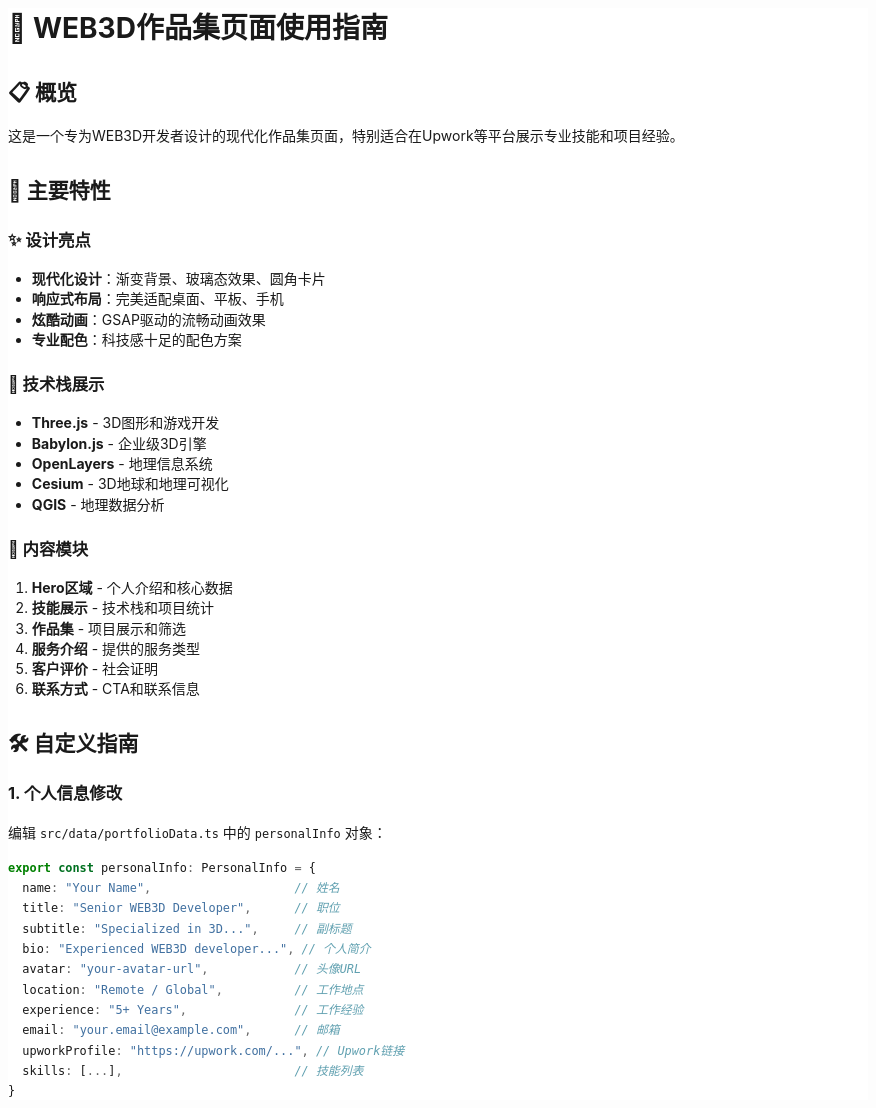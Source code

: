 # 🎨 WEB3D作品集页面使用指南

## 📋 概览
这是一个专为WEB3D开发者设计的现代化作品集页面，特别适合在Upwork等平台展示专业技能和项目经验。

## 🎯 主要特性

### ✨ 设计亮点
- **现代化设计**：渐变背景、玻璃态效果、圆角卡片
- **响应式布局**：完美适配桌面、平板、手机
- **炫酷动画**：GSAP驱动的流畅动画效果
- **专业配色**：科技感十足的配色方案

### 🔧 技术栈展示
- **Three.js** - 3D图形和游戏开发
- **Babylon.js** - 企业级3D引擎
- **OpenLayers** - 地理信息系统
- **Cesium** - 3D地球和地理可视化
- **QGIS** - 地理数据分析

### 📱 内容模块
1. **Hero区域** - 个人介绍和核心数据
2. **技能展示** - 技术栈和项目统计
3. **作品集** - 项目展示和筛选
4. **服务介绍** - 提供的服务类型
5. **客户评价** - 社会证明
6. **联系方式** - CTA和联系信息

## 🛠️ 自定义指南

### 1. 个人信息修改
编辑 `src/data/portfolioData.ts` 中的 `personalInfo` 对象：

```typescript
export const personalInfo: PersonalInfo = {
  name: "Your Name",                    // 姓名
  title: "Senior WEB3D Developer",      // 职位
  subtitle: "Specialized in 3D...",     // 副标题
  bio: "Experienced WEB3D developer...", // 个人简介
  avatar: "your-avatar-url",            // 头像URL
  location: "Remote / Global",          // 工作地点
  experience: "5+ Years",               // 工作经验
  email: "your.email@example.com",      // 邮箱
  upworkProfile: "https://upwork.com/...", // Upwork链接
  skills: [...],                        // 技能列表
}
```
